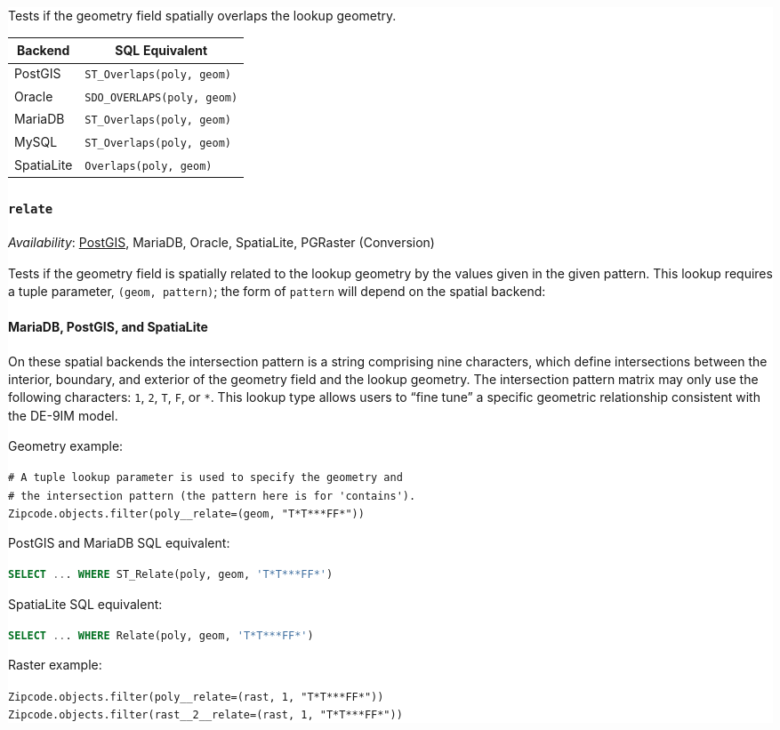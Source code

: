 Tests if the geometry field spatially overlaps the lookup geometry.

| Backend    | SQL Equivalent             |
|------------|----------------------------|
| PostGIS    | `ST_Overlaps(poly, geom)`  |
| Oracle     | `SDO_OVERLAPS(poly, geom)` |
| MariaDB    | `ST_Overlaps(poly, geom)`  |
| MySQL      | `ST_Overlaps(poly, geom)`  |
| SpatiaLite | `Overlaps(poly, geom)`     |

<a id="std-fieldlookup-relate"></a>

### `relate`

*Availability*: [PostGIS](https://postgis.net/docs/ST_Relate.html),
MariaDB, Oracle, SpatiaLite, PGRaster (Conversion)

Tests if the geometry field is spatially related to the lookup geometry by
the values given in the given pattern.  This lookup requires a tuple parameter,
`(geom, pattern)`; the form of `pattern` will depend on the spatial backend:

#### MariaDB, PostGIS, and SpatiaLite

On these spatial backends the intersection pattern is a string comprising
nine characters, which  define intersections between  the interior, boundary,
and exterior of the geometry field and the lookup geometry.
The intersection pattern matrix may only use the following characters:
`1`, `2`, `T`, `F`, or `*`.  This lookup type allows users to “fine tune”
a specific geometric relationship consistent with the DE-9IM model. 

Geometry example:

```default
# A tuple lookup parameter is used to specify the geometry and
# the intersection pattern (the pattern here is for 'contains').
Zipcode.objects.filter(poly__relate=(geom, "T*T***FF*"))
```

PostGIS and MariaDB SQL equivalent:

```sql
SELECT ... WHERE ST_Relate(poly, geom, 'T*T***FF*')
```

SpatiaLite SQL equivalent:

```sql
SELECT ... WHERE Relate(poly, geom, 'T*T***FF*')
```

Raster example:

```default
Zipcode.objects.filter(poly__relate=(rast, 1, "T*T***FF*"))
Zipcode.objects.filter(rast__2__relate=(rast, 1, "T*T***FF*"))
```
